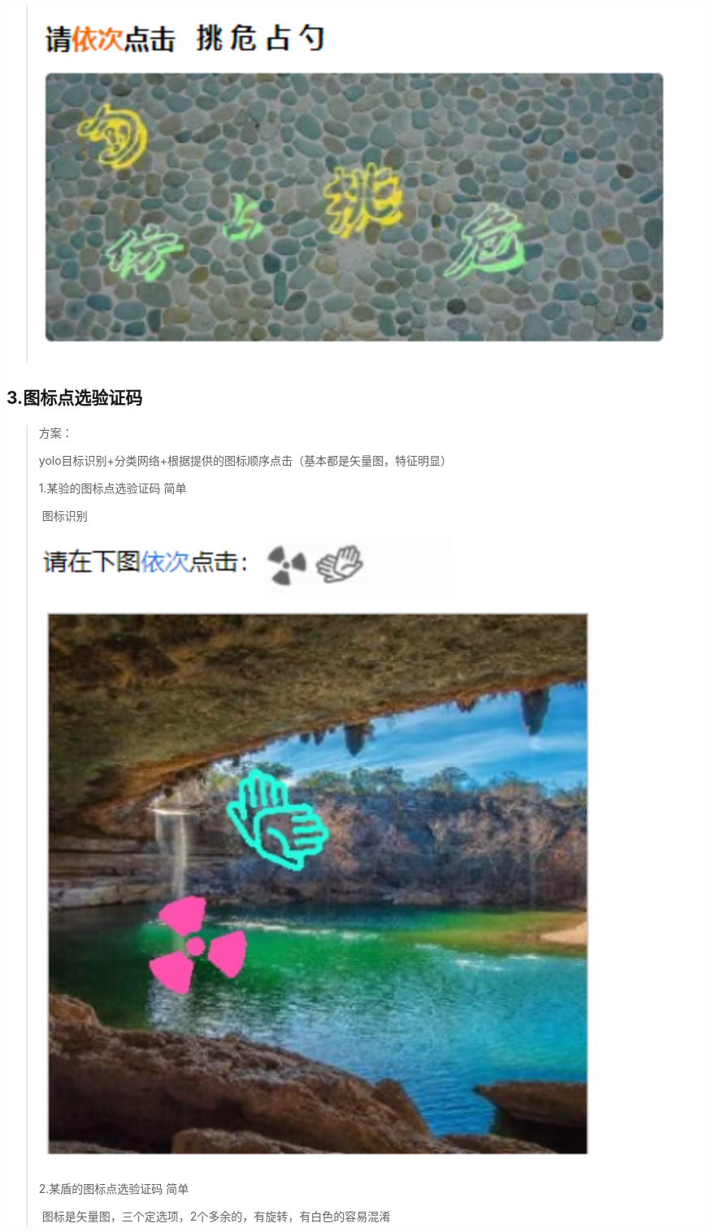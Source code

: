 > <img src="assets/image-20240814182345103.png" alt="image-20240814182345103" style="zoom:200%;" />

## 3.图标点选验证码

> 方案：
>
> ​	yolo目标识别+分类网络+根据提供的图标顺序点击（基本都是矢量图，特征明显）
>
> 1.某验的图标点选验证码	简单
>
> ​	图标识别
>
> <img src="assets/image-20240814175258683.png" alt="image-20240814175258683" style="zoom:200%;" />
>
> 
>
> 2.某盾的图标点选验证码	简单
>
> ​	图标是矢量图，三个定选项，2个多余的，有旋转，有白色的容易混淆
>